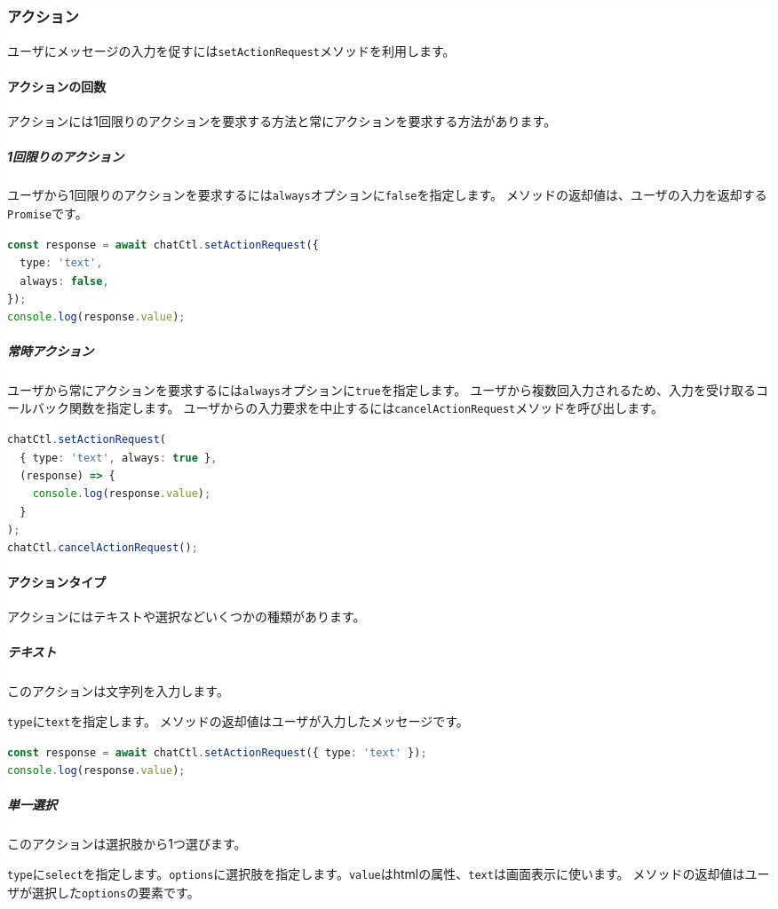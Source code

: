 ### アクション

ユーザにメッセージの入力を促すには`setActionRequest`メソッドを利用します。

#### アクションの回数

アクションには1回限りのアクションを要求する方法と常にアクションを要求する方法があります。

##### 1回限りのアクション

ユーザから1回限りのアクションを要求するには`always`オプションに`false`を指定します。
メソッドの返却値は、ユーザの入力を返却する`Promise`です。

```typescript
const response = await chatCtl.setActionRequest({
  type: 'text',
  always: false,
});
console.log(response.value);
```

##### 常時アクション

ユーザから常にアクションを要求するには`always`オプションに`true`を指定します。
ユーザから複数回入力されるため、入力を受け取るコールバック関数を指定します。
ユーザからの入力要求を中止するには`cancelActionRequest`メソッドを呼び出します。

```typescript
chatCtl.setActionRequest(
  { type: 'text', always: true },
  (response) => {
    console.log(response.value);
  }
);
chatCtl.cancelActionRequest();
```

#### アクションタイプ

アクションにはテキストや選択などいくつかの種類があります。

##### テキスト

このアクションは文字列を入力します。

`type`に`text`を指定します。
メソッドの返却値はユーザが入力したメッセージです。

```typescript
const response = await chatCtl.setActionRequest({ type: 'text' });
console.log(response.value);
```

##### 単一選択

このアクションは選択肢から1つ選びます。

`type`に`select`を指定します。`options`に選択肢を指定します。`value`はhtmlの属性、`text`は画面表示に使います。
メソッドの返却値はユーザが選択した`options`の要素です。
